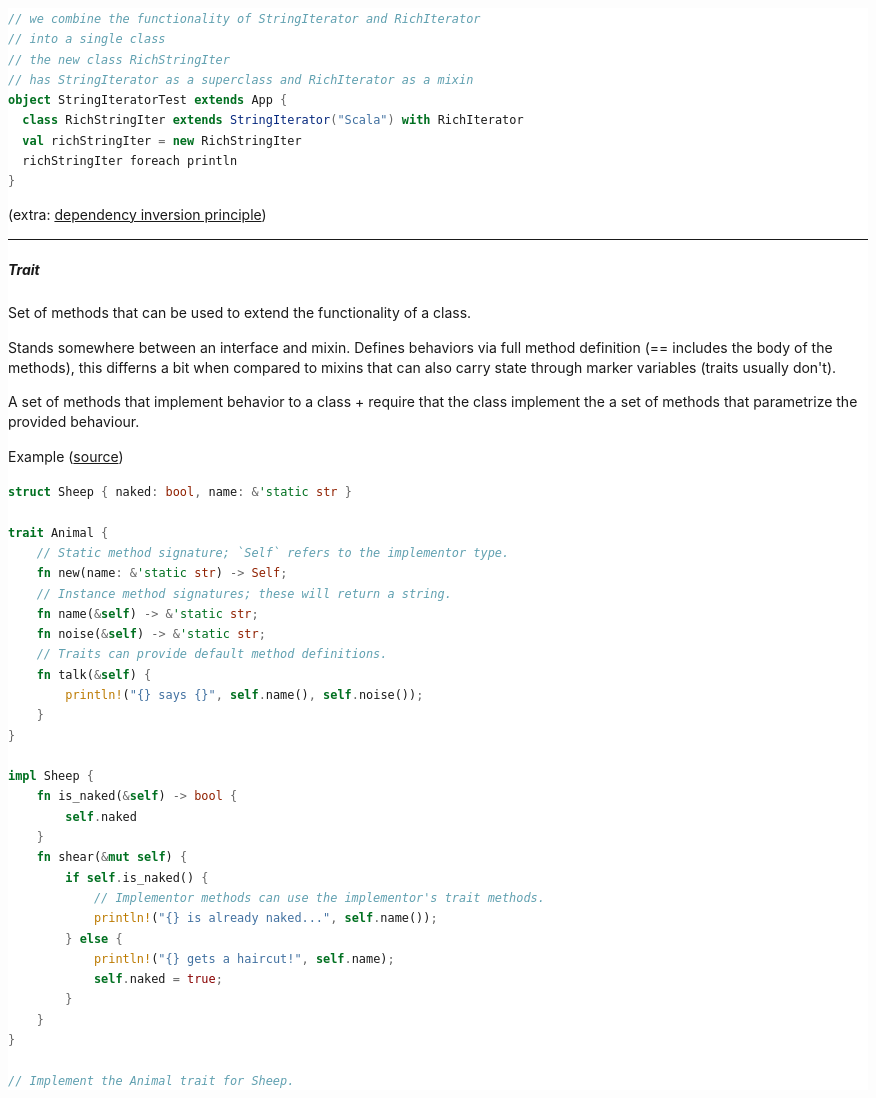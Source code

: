 ```scala
// we combine the functionality of StringIterator and RichIterator
// into a single class
// the new class RichStringIter
// has StringIterator as a superclass and RichIterator as a mixin
object StringIteratorTest extends App {
  class RichStringIter extends StringIterator("Scala") with RichIterator
  val richStringIter = new RichStringIter
  richStringIter foreach println
}
```



(extra: [dependency inversion principle](https://en.wikipedia.org/wiki/Dependency_inversion_principle))



___



##### Trait



Set of methods that can be used to extend the functionality of a class.

Stands somewhere between an interface and mixin. Defines behaviors via full method definition (== includes the body of the methods), this differns a bit when compared to mixins that can also carry state through marker variables (traits usually don't).



A set of methods that implement behavior to a class + require that the class implement the a set of methods that parametrize the provided behaviour.



Example ([source](https://doc.rust-lang.org/rust-by-example/trait.html))

```rust
struct Sheep { naked: bool, name: &'static str }

trait Animal {
    // Static method signature; `Self` refers to the implementor type.
    fn new(name: &'static str) -> Self;
    // Instance method signatures; these will return a string.
    fn name(&self) -> &'static str;
    fn noise(&self) -> &'static str;
    // Traits can provide default method definitions.
    fn talk(&self) {
        println!("{} says {}", self.name(), self.noise());
    }
}

impl Sheep {
    fn is_naked(&self) -> bool {
        self.naked
    }
    fn shear(&mut self) {
        if self.is_naked() {
            // Implementor methods can use the implementor's trait methods.
            println!("{} is already naked...", self.name());
        } else {
            println!("{} gets a haircut!", self.name);
            self.naked = true;
        }
    }
}

// Implement the Animal trait for Sheep.
```